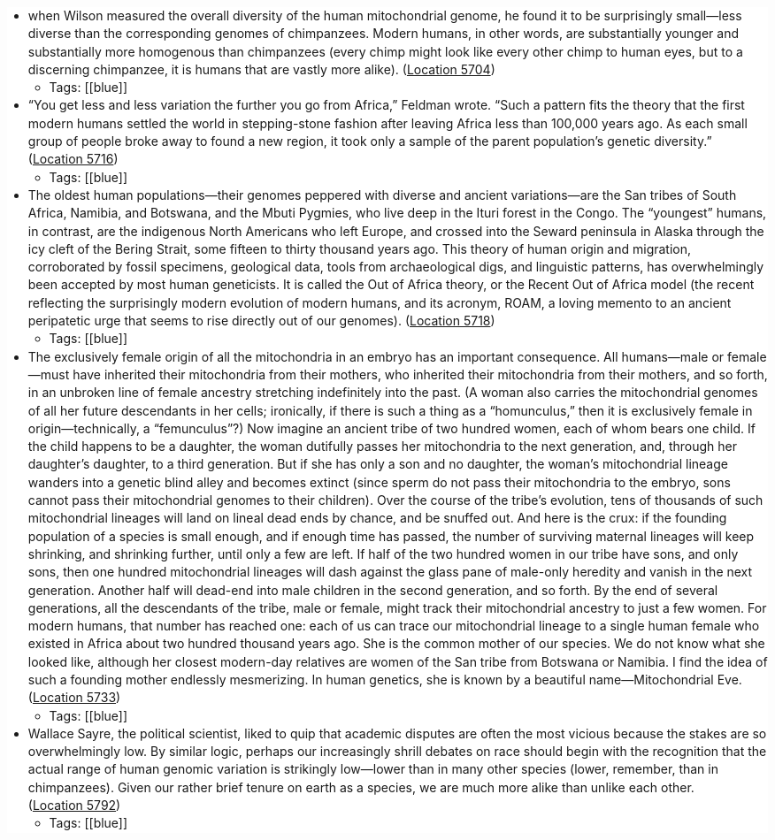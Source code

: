 - when Wilson measured the overall diversity of the human mitochondrial genome, he found it to be surprisingly small—less diverse than the corresponding genomes of chimpanzees. Modern humans, in other words, are substantially younger and substantially more homogenous than chimpanzees (every chimp might look like every other chimp to human eyes, but to a discerning chimpanzee, it is humans that are vastly more alike). ([Location 5704](https://readwise.io/to_kindle?action=open&asin=B017I25DCC&location=5704))
    - Tags: [[blue]] 
- “You get less and less variation the further you go from Africa,” Feldman wrote. “Such a pattern fits the theory that the first modern humans settled the world in stepping-stone fashion after leaving Africa less than 100,000 years ago. As each small group of people broke away to found a new region, it took only a sample of the parent population’s genetic diversity.” ([Location 5716](https://readwise.io/to_kindle?action=open&asin=B017I25DCC&location=5716))
    - Tags: [[blue]] 
- The oldest human populations—their genomes peppered with diverse and ancient variations—are the San tribes of South Africa, Namibia, and Botswana, and the Mbuti Pygmies, who live deep in the Ituri forest in the Congo. The “youngest” humans, in contrast, are the indigenous North Americans who left Europe, and crossed into the Seward peninsula in Alaska through the icy cleft of the Bering Strait, some fifteen to thirty thousand years ago. This theory of human origin and migration, corroborated by fossil specimens, geological data, tools from archaeological digs, and linguistic patterns, has overwhelmingly been accepted by most human geneticists. It is called the Out of Africa theory, or the Recent Out of Africa model (the recent reflecting the surprisingly modern evolution of modern humans, and its acronym, ROAM, a loving memento to an ancient peripatetic urge that seems to rise directly out of our genomes). ([Location 5718](https://readwise.io/to_kindle?action=open&asin=B017I25DCC&location=5718))
    - Tags: [[blue]] 
- The exclusively female origin of all the mitochondria in an embryo has an important consequence. All humans—male or female—must have inherited their mitochondria from their mothers, who inherited their mitochondria from their mothers, and so forth, in an unbroken line of female ancestry stretching indefinitely into the past. (A woman also carries the mitochondrial genomes of all her future descendants in her cells; ironically, if there is such a thing as a “homunculus,” then it is exclusively female in origin—technically, a “femunculus”?) Now imagine an ancient tribe of two hundred women, each of whom bears one child. If the child happens to be a daughter, the woman dutifully passes her mitochondria to the next generation, and, through her daughter’s daughter, to a third generation. But if she has only a son and no daughter, the woman’s mitochondrial lineage wanders into a genetic blind alley and becomes extinct (since sperm do not pass their mitochondria to the embryo, sons cannot pass their mitochondrial genomes to their children). Over the course of the tribe’s evolution, tens of thousands of such mitochondrial lineages will land on lineal dead ends by chance, and be snuffed out. And here is the crux: if the founding population of a species is small enough, and if enough time has passed, the number of surviving maternal lineages will keep shrinking, and shrinking further, until only a few are left. If half of the two hundred women in our tribe have sons, and only sons, then one hundred mitochondrial lineages will dash against the glass pane of male-only heredity and vanish in the next generation. Another half will dead-end into male children in the second generation, and so forth. By the end of several generations, all the descendants of the tribe, male or female, might track their mitochondrial ancestry to just a few women. For modern humans, that number has reached one: each of us can trace our mitochondrial lineage to a single human female who existed in Africa about two hundred thousand years ago. She is the common mother of our species. We do not know what she looked like, although her closest modern-day relatives are women of the San tribe from Botswana or Namibia. I find the idea of such a founding mother endlessly mesmerizing. In human genetics, she is known by a beautiful name—Mitochondrial Eve. ([Location 5733](https://readwise.io/to_kindle?action=open&asin=B017I25DCC&location=5733))
    - Tags: [[blue]] 
- Wallace Sayre, the political scientist, liked to quip that academic disputes are often the most vicious because the stakes are so overwhelmingly low. By similar logic, perhaps our increasingly shrill debates on race should begin with the recognition that the actual range of human genomic variation is strikingly low—lower than in many other species (lower, remember, than in chimpanzees). Given our rather brief tenure on earth as a species, we are much more alike than unlike each other. ([Location 5792](https://readwise.io/to_kindle?action=open&asin=B017I25DCC&location=5792))
    - Tags: [[blue]] 